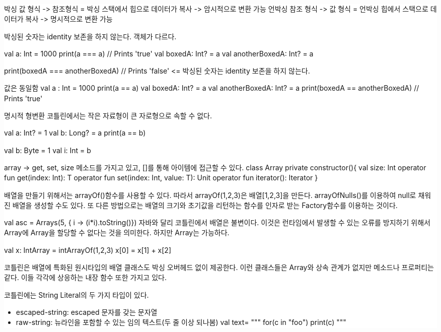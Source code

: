 박싱 값 형식 -> 참조형식 = 박싱 스택에서 힙으로 데이터가 복사 -> 암시적으로 변환 가능
언박싱 참조 형식 -> 값 형식 = 언박싱 힙에서 스택으로 데이터가 복사 -> 명시적으로 변환 가능

박싱된 숫자는 identity 보존을 하지 않는다. 
객체가 다르다.

val a: Int = 1000
print(a === a) // Prints 'true'
val boxedA: Int? = a
val anotherBoxedA: Int? = a

print(boxedA === anotherBoxedA) // Prints 'false' <= 박싱된 숫자는 identity 보존을 하지 않는다.

값은 동일함
val a : Int = 1000
print(a == a)
val boxedA: Int? = a
val anotherBoxedA: Int? = a
print(boxedA == anotherBoxedA) // Prints 'true'

명시적 형변환
코틀린에서는 작은 자료형이 큰 자로형으로 속할 수 없다.

val a: Int? = 1
val b: Long? = a
print(a == b)

val b: Byte = 1
val i: Int = b


array -> get, set, size 메소드를 가지고 있고, []를 통해 아이템에 접근할 수 있다. 
class Array<T> private constructor(){
    val size: Int
    operator fun get(index: Int): T
    operator fun set(index: Int, value: T): Unit
    operator fun iterator(): Iterator<T>
}

배열을 만들기 위해서는 arrayOf()함수를 사용할 수 있다. 따라서 arrayOf(1,2,3)은 배열[1,2,3]을 만든다. arrayOfNulls()를 이용하여 null로 채워진 배열을 생성할 수도 있다. 
또 다른 방법으로는 배열의 크기와 초기값을 리턴하는 함수를 인자로 받는 Factory함수를 이용하는 것이다. 

val asc = Arrays(5, { i -> (i*i).toString()})
자바와 달리 코틀린에서 배열은 불변이다. 이것은 런타임에서 발생할 수 있는 오류를 방지하기 위해서 Array<Any>에 Array<String>을 할당할 수 없다는 것을 의미한다. 하지만 Array<out Any>는 가능하다. 

val x: IntArray = intArrayOf(1,2,3)
x[0] = x[1] + x[2]

코틀린은 배열에 특화된 원시타입의 배열 클래스도 박싱 오버헤드 없이 제공한다. 
이런 클래스들은 Array와 상속 관계가 없지만 메소드나 프로퍼티는 같다. 이들 각각에 상응하는 내장 함수 또한 가지고 있다. 

코틀린에는 String Literal의 두 가지 타입이 있다.
* escaped-string: escaped 문자를 갖는 문자열
* raw-string: 뉴라인을 포함할 수 있는 임의 텍스트(두 줄 이상 되나봄)
val text= """
    for(c in "foo")
    print(c)
"""
